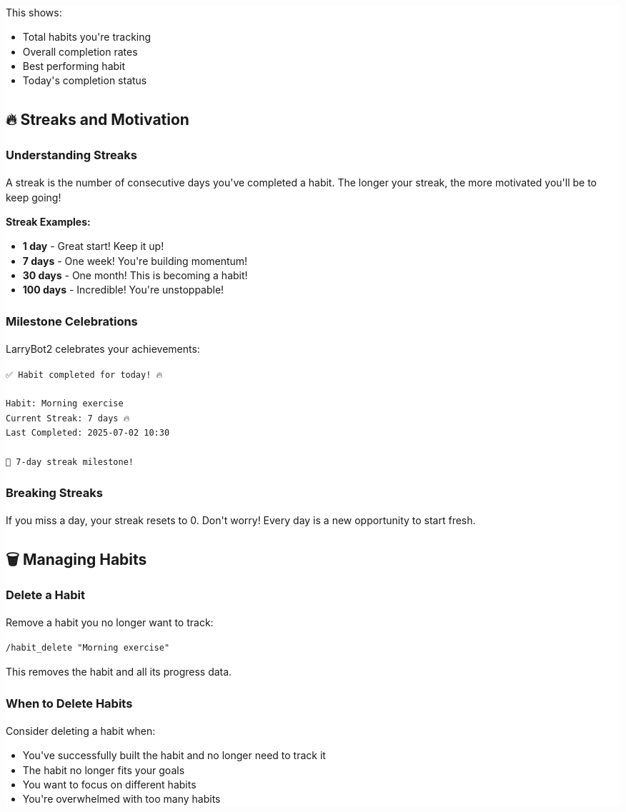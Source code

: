 This shows:
- Total habits you're tracking
- Overall completion rates
- Best performing habit
- Today's completion status

## 🔥 Streaks and Motivation

### Understanding Streaks

A streak is the number of consecutive days you've completed a habit. The longer your streak, the more motivated you'll be to keep going!

**Streak Examples:**
- **1 day** - Great start! Keep it up!
- **7 days** - One week! You're building momentum!
- **30 days** - One month! This is becoming a habit!
- **100 days** - Incredible! You're unstoppable!

### Milestone Celebrations

LarryBot2 celebrates your achievements:

```
✅ Habit completed for today! 🔥

Habit: Morning exercise
Current Streak: 7 days 🔥
Last Completed: 2025-07-02 10:30

🎉 7-day streak milestone!
```

### Breaking Streaks

If you miss a day, your streak resets to 0. Don't worry! Every day is a new opportunity to start fresh.

## 🗑️ Managing Habits

### Delete a Habit

Remove a habit you no longer want to track:

```
/habit_delete "Morning exercise"
```

This removes the habit and all its progress data.

### When to Delete Habits

Consider deleting a habit when:
- You've successfully built the habit and no longer need to track it
- The habit no longer fits your goals
- You want to focus on different habits
- You're overwhelmed with too many habits
